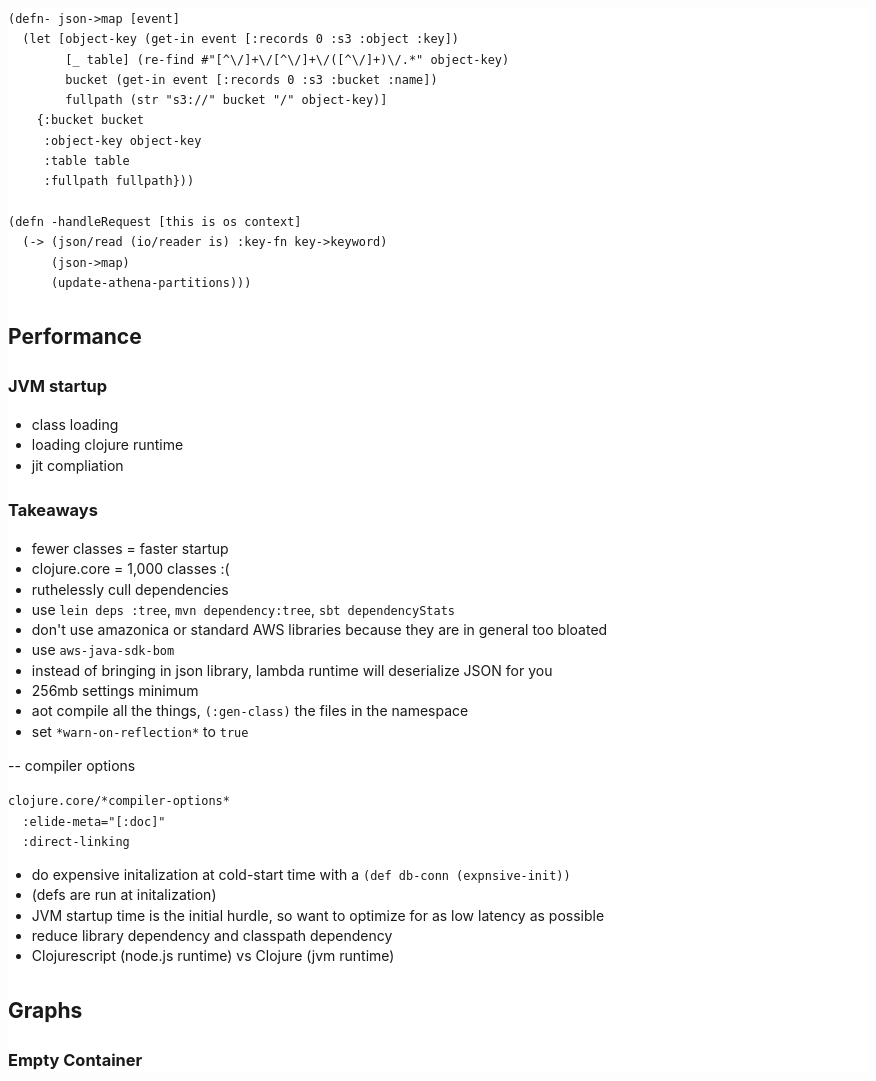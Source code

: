     (defn- json->map [event]
      (let [object-key (get-in event [:records 0 :s3 :object :key])
            [_ table] (re-find #"[^\/]+\/[^\/]+\/([^\/]+)\/.*" object-key)
            bucket (get-in event [:records 0 :s3 :bucket :name])
            fullpath (str "s3://" bucket "/" object-key)]
        {:bucket bucket
         :object-key object-key
         :table table
         :fullpath fullpath}))

    (defn -handleRequest [this is os context]
      (-> (json/read (io/reader is) :key-fn key->keyword)
          (json->map)
          (update-athena-partitions)))

## Performance
### JVM startup
- class loading
- loading clojure runtime
- jit compliation

### Takeaways
- fewer classes = faster startup
- clojure.core = 1,000 classes :(
- ruthelessly cull dependencies
- use `lein deps :tree`, `mvn dependency:tree`, `sbt dependencyStats`
- don't use amazonica or standard AWS libraries because they are in general too bloated
- use `aws-java-sdk-bom`
- instead of bringing in json library, lambda runtime will deserialize JSON for you
- 256mb settings minimum
- aot compile all the things, `(:gen-class)` the files in the namespace
- set `*warn-on-reflection*` to `true`

-- compiler options

    clojure.core/*compiler-options*
      :elide-meta="[:doc]"
      :direct-linking

- do expensive initalization at cold-start time with a `(def db-conn (expnsive-init))`
- (defs are run at initalization)
- JVM startup time is the initial hurdle, so want to optimize for as low latency as possible
- reduce library dependency and classpath dependency
- Clojurescript (node.js runtime) vs Clojure (jvm runtime)

## Graphs
### Empty Container